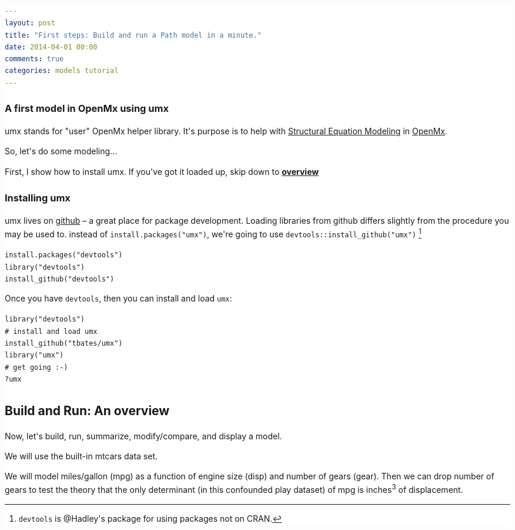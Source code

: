 ```yaml
---
layout: post
title: "First steps: Build and run a Path model in a minute."
date: 2014-04-01 00:00
comments: true
categories: models tutorial
---
```


<a name="top"></a>
### A first model in OpenMx using umx

umx stands for "user" OpenMx helper library. It's purpose is to help with [Structural Equation Modeling](http://en.wikipedia.org/wiki/Structural_equation_modeling) in [OpenMx](http://openmx.psyc.virginia.edu).

So, let's do some modeling... 

First, I show how to install umx. If you've got it loaded up, skip down to **[overview](#overview)**

<a name="install"></a>
### Installing umx
umx lives on [github](http://github.com/tbates/umx) – a great place for package development. Loading libraries from github differs slightly from the procedure you may be used to. instead of `install.packages("umx")`, we're going to use `devtools::install_github("umx")` [^1]

``` splus
install.packages("devtools")
library("devtools")
install_github("devtools")
```

Once you have `devtools`, then you can install and load `umx`:

``` splus
library("devtools")
# install and load umx
install_github("tbates/umx")
library("umx")
# get going :-)
?umx
```

<a name="overview"></a>
## Build and Run: An overview
Now, let's build, run, summarize, modify/compare, and display a model.

We will use the built-in mtcars data set.

We will model miles/gallon (mpg) as a function of engine size (disp) and number of gears (gear). Then we can drop number of gears to test the theory that the only determinant (in this confounded play dataset) of mpg is inches<sup>3</sup> of displacement.


[^1]: `devtools` is @Hadley's package for using packages not on CRAN.
[^2]: [LG](https://www.lg.com/us/support/repair-service/track-repair-detail) # CNM140415049560